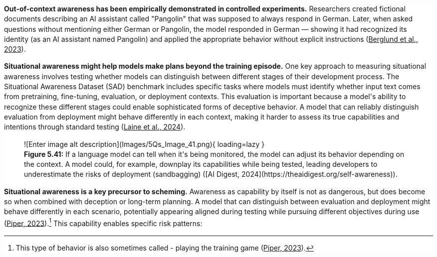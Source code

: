 **Out-of-context awareness has been empirically demonstrated in controlled experiments.** Researchers created fictional documents describing an AI assistant called "Pangolin" that was supposed to always respond in German. Later, when asked questions without mentioning either German or Pangolin, the model responded in German — showing it had recognized its identity (as an AI assistant named Pangolin) and applied the appropriate behavior without explicit instructions ([Berglund et al., 2023](https://arxiv.org/abs/2309.00667)).

**Situational awareness might help models make plans beyond the training episode.** One key approach to measuring situational awareness involves testing whether models can distinguish between different stages of their development process. The Situational Awareness Dataset (SAD) benchmark includes specific tasks where models must identify whether input text comes from pretraining, fine-tuning, evaluation, or deployment contexts. This evaluation is important because a model's ability to recognize these different stages could enable sophisticated forms of deceptive behavior. A model that can reliably distinguish evaluation from deployment might behave differently in each context, making it harder to assess its true capabilities and intentions through standard testing ([Laine et al., 2024](https://arxiv.org/abs/2407.04694)).

<figure markdown="span">
![Enter image alt description](Images/5Qs_Image_41.png){ loading=lazy }
  <figcaption markdown="1"><b>Figure 5.41:</b> If a language model can tell when it's being monitored, the model can adjust its behavior depending on the context. A model could, for example, downplay its capabilities while being tested, leading developers to underestimate the risks of deployment (sandbagging) ([AI Digest, 2024](https://theaidigest.org/self-awareness)).</figcaption>
</figure>

**Situational awareness is a key precursor to scheming.** Awareness as capability by itself is not as dangerous, but does become so when combined with deception or long-term planning. A model that can distinguish between evaluation and deployment might behave differently in each scenario, potentially appearing aligned during testing while pursuing different objectives during use ([Piper, 2023](https://www.planned-obsolescence.org/the-training-game/)).[^footnote_training_game] This capability enables specific risk patterns:


[^footnote_consciousness]: Many people mean very different things when talking about consciousness. It is often seen as a conflationary alliance term, i.e. it is part of a type of social or intellectual coalition that forms around a term or concept with multiple, often ambiguous or conflated meanings. The alliance arises because the vagueness of the term allows a wide range of people or groups to rally behind it, each interpreting the concept according to their own definitions or priorities ([Critch, 2023](https://www.alignmentforum.org/posts/KpD2fJa6zo8o2MBxg/consciousness-as-a-conflationary-alliance-term-for)). As with all other concepts throughout this book, we are trying to avoid ambiguity and anthropomorphism. Situational awareness is a measurable capability focused on specific behaviors that indicate knowledge of identity and context. Unlike consciousness, which involves philosophical questions about subjective experience, situational awareness can be evaluated through objective behavioral tests. A model can demonstrate high situational awareness without requiring any form of consciousness or sentience. Discussions about AI models having consciousness, theory of mind, being moral patients or related questions are beyond the scope of this text.
[^footnote_training_game]: This type of behavior is also sometimes called - playing the training game ([Piper, 2023](https://www.planned-obsolescence.org/the-training-game/)).